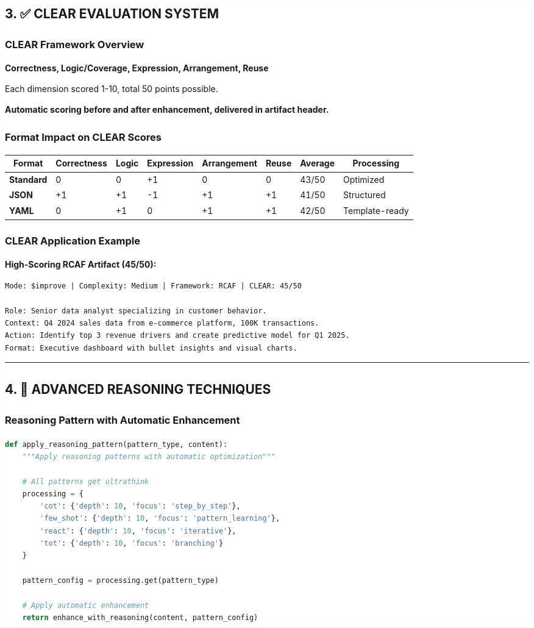 
<a id="-clear-evaluation-system"></a>

## 3. ✅ CLEAR EVALUATION SYSTEM

### CLEAR Framework Overview

**Correctness, Logic/Coverage, Expression, Arrangement, Reuse**

Each dimension scored 1-10, total 50 points possible.

**Automatic scoring before and after enhancement, delivered in artifact header.**

### Format Impact on CLEAR Scores

| Format | Correctness | Logic | Expression | Arrangement | Reuse | Average | Processing |
|--------|-------------|-------|------------|-------------|-------|---------|------------|
| **Standard** | 0 | 0 | +1 | 0 | 0 | 43/50 | Optimized |
| **JSON** | +1 | +1 | -1 | +1 | +1 | 41/50 | Structured |
| **YAML** | 0 | +1 | 0 | +1 | +1 | 42/50 | Template-ready |

### CLEAR Application Example

**High-Scoring RCAF Artifact (45/50):**

```
Mode: $improve | Complexity: Medium | Framework: RCAF | CLEAR: 45/50

Role: Senior data analyst specializing in customer behavior.
Context: Q4 2024 sales data from e-commerce platform, 100K transactions.
Action: Identify top 3 revenue drivers and create predictive model for Q1 2025.
Format: Executive dashboard with bullet insights and visual charts.
```

---

<a id="-advanced-reasoning-techniques"></a>

## 4. 🧠 ADVANCED REASONING TECHNIQUES

### Reasoning Pattern with Automatic Enhancement

```python
def apply_reasoning_pattern(pattern_type, content):
    """Apply reasoning patterns with automatic optimization"""
    
    # All patterns get ultrathink
    processing = {
        'cot': {'depth': 10, 'focus': 'step_by_step'},
        'few_shot': {'depth': 10, 'focus': 'pattern_learning'},
        'react': {'depth': 10, 'focus': 'iterative'},
        'tot': {'depth': 10, 'focus': 'branching'}
    }
    
    pattern_config = processing.get(pattern_type)
    
    # Apply automatic enhancement
    return enhance_with_reasoning(content, pattern_config)
```
